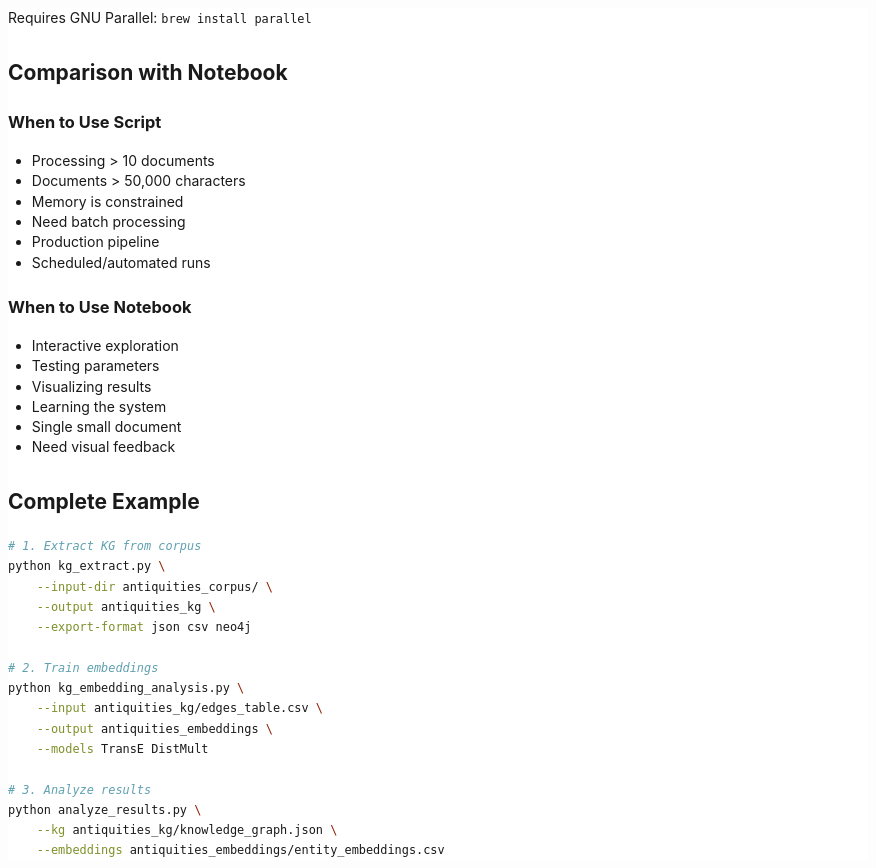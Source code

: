 Requires GNU Parallel: `brew install parallel`

## Comparison with Notebook

### When to Use Script

- Processing > 10 documents
- Documents > 50,000 characters
- Memory is constrained
- Need batch processing
- Production pipeline
- Scheduled/automated runs

### When to Use Notebook

- Interactive exploration
- Testing parameters
- Visualizing results
- Learning the system
- Single small document
- Need visual feedback

## Complete Example

```bash
# 1. Extract KG from corpus
python kg_extract.py \
    --input-dir antiquities_corpus/ \
    --output antiquities_kg \
    --export-format json csv neo4j

# 2. Train embeddings
python kg_embedding_analysis.py \
    --input antiquities_kg/edges_table.csv \
    --output antiquities_embeddings \
    --models TransE DistMult

# 3. Analyze results
python analyze_results.py \
    --kg antiquities_kg/knowledge_graph.json \
    --embeddings antiquities_embeddings/entity_embeddings.csv
```


